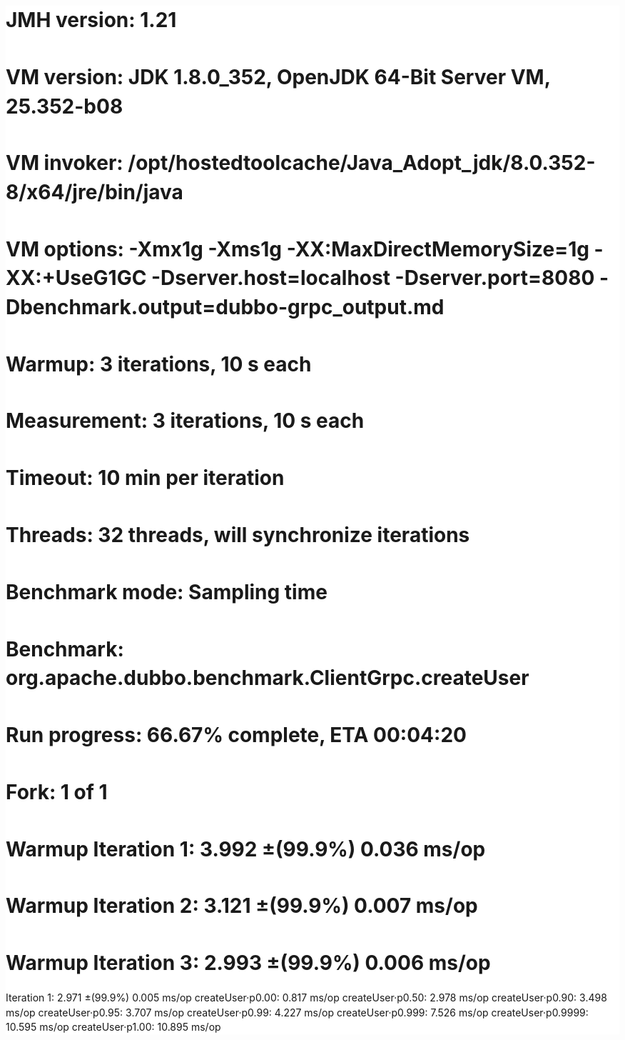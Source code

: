 
# JMH version: 1.21
# VM version: JDK 1.8.0_352, OpenJDK 64-Bit Server VM, 25.352-b08
# VM invoker: /opt/hostedtoolcache/Java_Adopt_jdk/8.0.352-8/x64/jre/bin/java
# VM options: -Xmx1g -Xms1g -XX:MaxDirectMemorySize=1g -XX:+UseG1GC -Dserver.host=localhost -Dserver.port=8080 -Dbenchmark.output=dubbo-grpc_output.md
# Warmup: 3 iterations, 10 s each
# Measurement: 3 iterations, 10 s each
# Timeout: 10 min per iteration
# Threads: 32 threads, will synchronize iterations
# Benchmark mode: Sampling time
# Benchmark: org.apache.dubbo.benchmark.ClientGrpc.createUser

# Run progress: 66.67% complete, ETA 00:04:20
# Fork: 1 of 1
# Warmup Iteration   1: 3.992 ±(99.9%) 0.036 ms/op
# Warmup Iteration   2: 3.121 ±(99.9%) 0.007 ms/op
# Warmup Iteration   3: 2.993 ±(99.9%) 0.006 ms/op
Iteration   1: 2.971 ±(99.9%) 0.005 ms/op
                 createUser·p0.00:   0.817 ms/op
                 createUser·p0.50:   2.978 ms/op
                 createUser·p0.90:   3.498 ms/op
                 createUser·p0.95:   3.707 ms/op
                 createUser·p0.99:   4.227 ms/op
                 createUser·p0.999:  7.526 ms/op
                 createUser·p0.9999: 10.595 ms/op
                 createUser·p1.00:   10.895 ms/op
